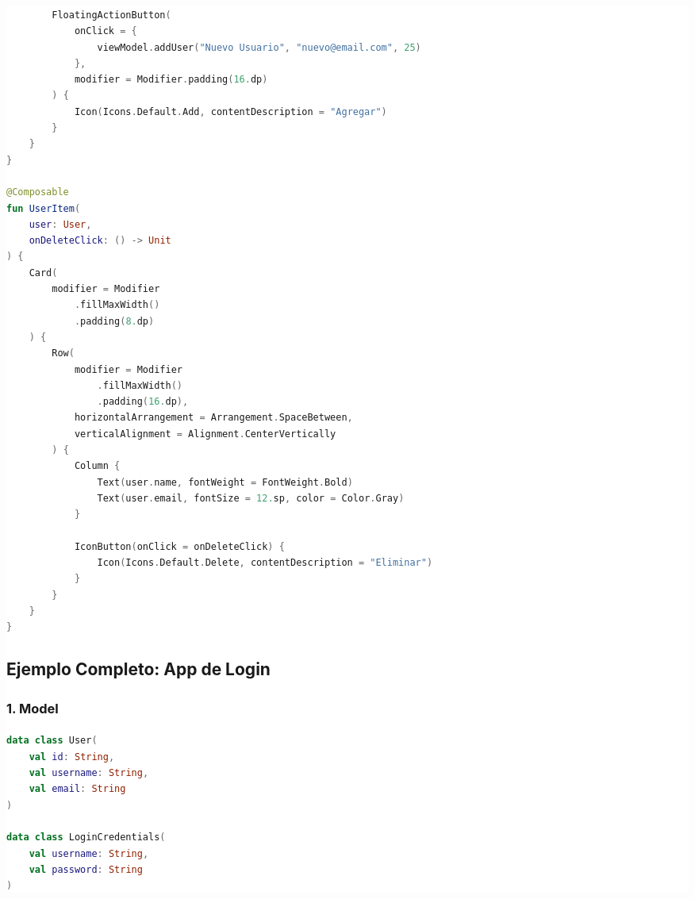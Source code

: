 ```kotlin
        FloatingActionButton(
            onClick = {
                viewModel.addUser("Nuevo Usuario", "nuevo@email.com", 25)
            },
            modifier = Modifier.padding(16.dp)
        ) {
            Icon(Icons.Default.Add, contentDescription = "Agregar")
        }
    }
}

@Composable
fun UserItem(
    user: User,
    onDeleteClick: () -> Unit
) {
    Card(
        modifier = Modifier
            .fillMaxWidth()
            .padding(8.dp)
    ) {
        Row(
            modifier = Modifier
                .fillMaxWidth()
                .padding(16.dp),
            horizontalArrangement = Arrangement.SpaceBetween,
            verticalAlignment = Alignment.CenterVertically
        ) {
            Column {
                Text(user.name, fontWeight = FontWeight.Bold)
                Text(user.email, fontSize = 12.sp, color = Color.Gray)
            }

            IconButton(onClick = onDeleteClick) {
                Icon(Icons.Default.Delete, contentDescription = "Eliminar")
            }
        }
    }
}
```

## Ejemplo Completo: App de Login

### 1. Model

```kotlin
data class User(
    val id: String,
    val username: String,
    val email: String
)

data class LoginCredentials(
    val username: String,
    val password: String
)
```

